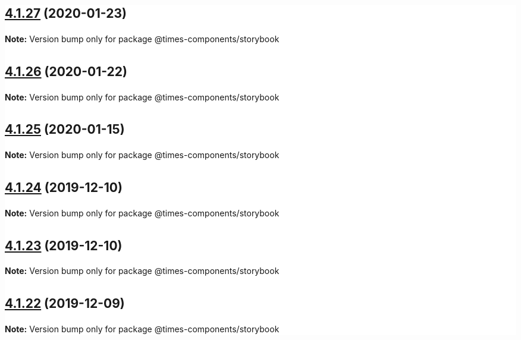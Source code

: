 

## [4.1.27](https://github.com/newsuk/times-components/compare/@times-components/storybook@4.1.26...@times-components/storybook@4.1.27) (2020-01-23)

**Note:** Version bump only for package @times-components/storybook





## [4.1.26](https://github.com/newsuk/times-components/compare/@times-components/storybook@4.1.25...@times-components/storybook@4.1.26) (2020-01-22)

**Note:** Version bump only for package @times-components/storybook





## [4.1.25](https://github.com/newsuk/times-components/compare/@times-components/storybook@4.1.24...@times-components/storybook@4.1.25) (2020-01-15)

**Note:** Version bump only for package @times-components/storybook





## [4.1.24](https://github.com/newsuk/times-components/compare/@times-components/storybook@4.1.23...@times-components/storybook@4.1.24) (2019-12-10)

**Note:** Version bump only for package @times-components/storybook





## [4.1.23](https://github.com/newsuk/times-components/compare/@times-components/storybook@4.1.22...@times-components/storybook@4.1.23) (2019-12-10)

**Note:** Version bump only for package @times-components/storybook





## [4.1.22](https://github.com/newsuk/times-components/compare/@times-components/storybook@4.1.21...@times-components/storybook@4.1.22) (2019-12-09)

**Note:** Version bump only for package @times-components/storybook



